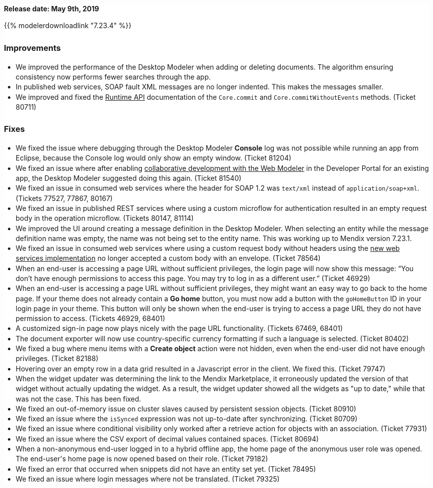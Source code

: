 **Release date: May 9th, 2019**

{{% modelerdownloadlink "7.23.4" %}}

### Improvements

* We improved the performance of the Desktop Modeler when adding or deleting documents. The algorithm ensuring consistency now performs fewer searches through the app.
* In published web services, SOAP fault XML messages are no longer indented. This makes the messages smaller.
* We improved and fixed the [Runtime API](/apidocs-mxsdk/apidocs/runtime-api) documentation of the `Core.commit` and `Core.commitWithoutEvents` methods. (Ticket 80711)

### Fixes

* <a name="81204"></a>We fixed the issue where debugging through the Desktop Modeler **Console** log was not possible while running an app from Eclipse, because the Console log would only show an empty window. (Ticket 81204)
* <a name="81540"></a>We fixed an issue where after enabling [collaborative development with the Web Modeler](/refguide7/collaborative-development) in the Developer Portal for an existing app, the Desktop Modeler suggested doing this again. (Ticket 81540)
* We fixed an issue in consumed web services where the header for SOAP 1.2 was `text/xml` instead of `application/soap+xml`. (Tickets 77527, 77867, 80167)
* We fixed an issue in published REST services where using a custom microflow for authentication resulted in an empty request body in the operation microflow. (Tickets 80147, 81114)
* We improved the UI around creating a message definition in the Desktop Modeler. When selecting an entity while the message definition name was empty, the name was not being set to the entity name. This was working up to Mendix version 7.23.1.
* We fixed an issue in consumed web services where using a custom request body without headers using the [new web services implementation](/refguide7/project-settings#web-service-calls) no longer accepted a custom body with an envelope. (Ticket 78564)
* When an end-user is accessing a page URL without sufficient privileges, the login page will now show this message: “You don’t have enough permissions to access this page. You may try to log in as a different user.” (Ticket 46929)
* When an end-user is accessing a page URL without sufficient privileges, they might want an easy way to go back to the home page. If your theme does not already contain a **Go home** button, you must now add a button with the `goHomeButton` ID in your login page in your theme. This button will only be shown when the end-user is trying to access a page URL they do not have permission to access. (Tickets 46929, 68401)
* A customized sign-in page now plays nicely with the page URL functionality. (Tickets 67469, 68401)
* The document exporter will now use country-specific currency formatting if such a language is selected. (Ticket 80402)
* We fixed a bug where menu items with a **Create object** action were not hidden, even when the end-user did not have enough privileges. (Ticket 82188)
* Hovering over an empty row in a data grid resulted in a Javascript error in the client. We fixed this. (Ticket 79747)
* When the widget updater was determining the link to the Mendix Marketplace, it erroneously updated the version of that widget without actually updating the widget. As a result, the widget updater showed all the widgets as "up to date," while that was not the case. This has been fixed.
* We fixed an out-of-memory issue on cluster slaves caused by persistent session objects. (Ticket 80910)
* We fixed an issue where the `isSynced` expression was not up-to-date after synchronizing. (Ticket 80709)
* We fixed an issue where conditional visibility only worked after a retrieve action for objects with an association. (Ticket 77931)
* We fixed an issue where the CSV export of decimal values contained spaces. (Ticket 80694)
* When a non-anonymous end-user logged in to a hybrid offline app, the home page of the anonymous user role was opened. The end-user's home page is now opened based on their role. (Ticket 79182)
* We fixed an error that occurred when snippets did not have an entity set yet. (Ticket 78495)
* We fixed an issue where login messages where not be translated. (Ticket 79325)